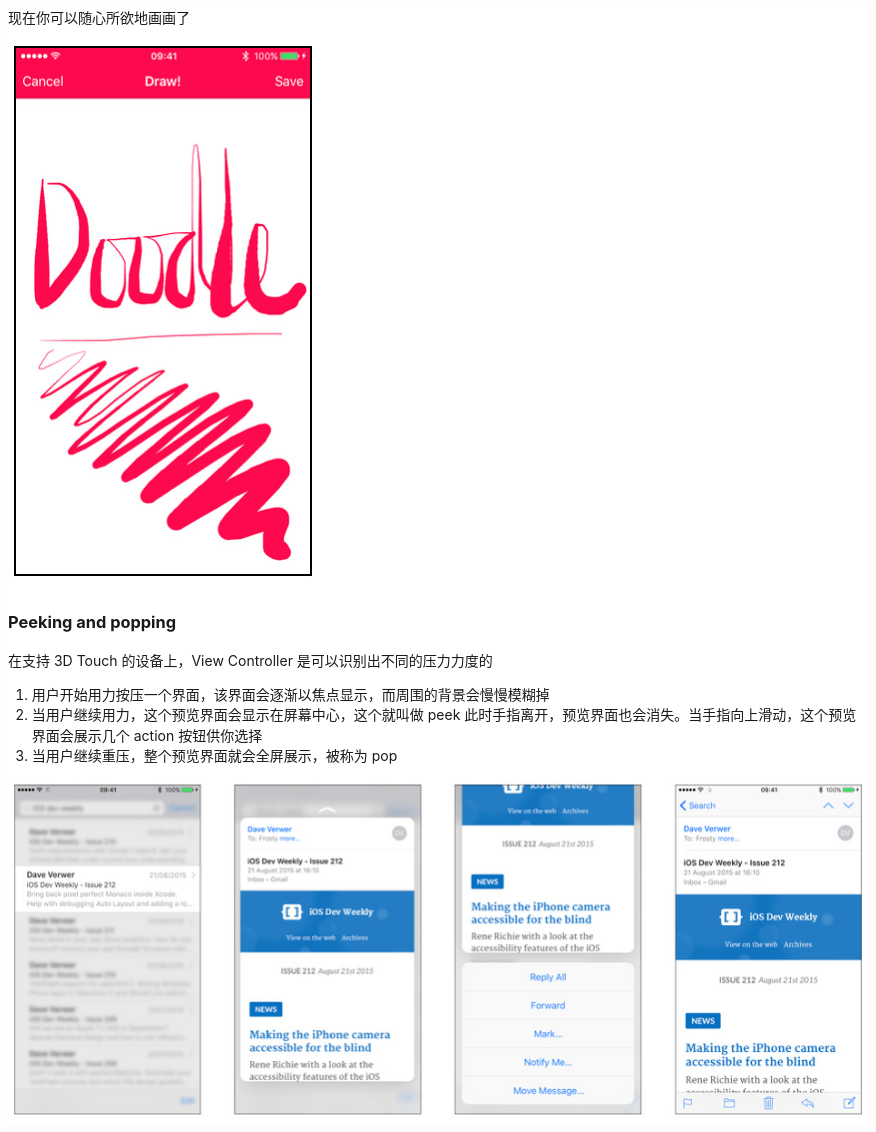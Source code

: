 现在你可以随心所欲地画画了

![ibt25](_resources/ibt25.jpg)

### Peeking and popping

在支持 3D Touch 的设备上，View Controller 是可以识别出不同的压力力度的

1. 用户开始用力按压一个界面，该界面会逐渐以焦点显示，而周围的背景会慢慢模糊掉
2. 当用户继续用力，这个预览界面会显示在屏幕中心，这个就叫做 peek 此时手指离开，预览界面也会消失。当手指向上滑动，这个预览界面会展示几个 action 按钮供你选择
3. 当用户继续重压，整个预览界面就会全屏展示，被称为 pop

![ibt26](_resources/ibt26.jpg)
